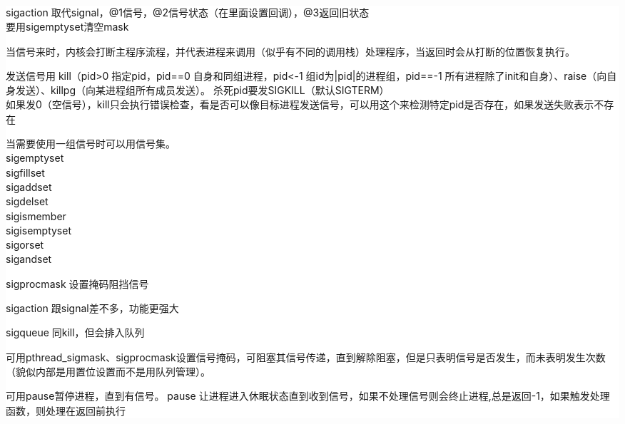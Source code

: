 sigaction 取代signal，@1信号，@2信号状态（在里面设置回调），@3返回旧状态  
要用sigemptyset清空mask  

当信号来时，内核会打断主程序流程，并代表进程来调用（似乎有不同的调用栈）处理程序，当返回时会从打断的位置恢复执行。  

发送信号用 kill（pid>0 指定pid，pid==0 自身和同组进程，pid<-1 组id为|pid|的进程组，pid==-1 所有进程除了init和自身）、raise（向自身发送）、killpg（向某进程组所有成员发送）。
杀死pid要发SIGKILL（默认SIGTERM）  
如果发0（空信号），kill只会执行错误检查，看是否可以像目标进程发送信号，可以用这个来检测特定pid是否存在，如果发送失败表示不存在  


当需要使用一组信号时可以用信号集。  
sigemptyset  
sigfillset  
sigaddset  
sigdelset  
sigismember  
sigisemptyset  
sigorset  
sigandset  

sigprocmask 设置掩码阻挡信号

sigaction 跟signal差不多，功能更强大

sigqueue 同kill，但会排入队列

可用pthread_sigmask、sigprocmask设置信号掩码，可阻塞其信号传递，直到解除阻塞，但是只表明信号是否发生，而未表明发生次数（貌似内部是用置位设置而不是用队列管理）。

可用pause暂停进程，直到有信号。
pause 让进程进入休眠状态直到收到信号，如果不处理信号则会终止进程,总是返回-1，如果触发处理函数，则处理在返回前执行  
